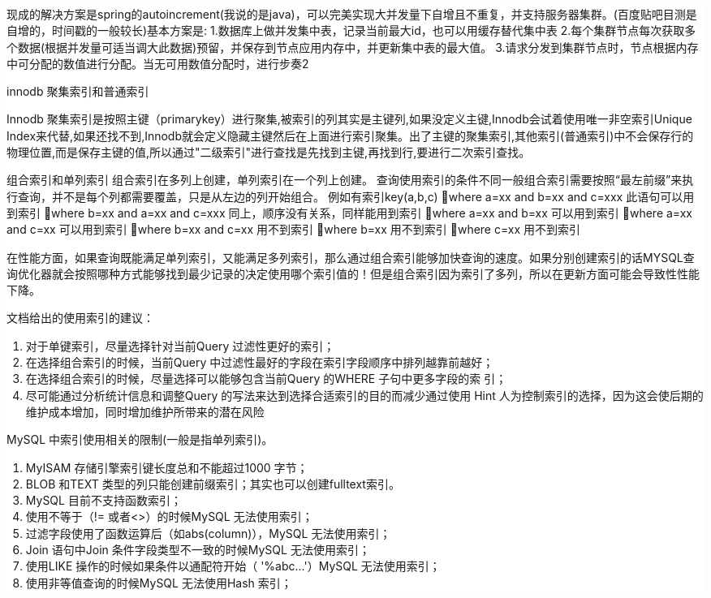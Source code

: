  
现成的解决方案是spring的autoincrement(我说的是java)，可以完美实现大并发量下自增且不重复，并支持服务器集群。(百度贴吧目测是自增的，时间戳的一般较长)基本方案是:
1.数据库上做并发集中表，记录当前最大id，也可以用缓存替代集中表
2.每个集群节点每次获取多个数据(根据并发量可适当调大此数据)预留，并保存到节点应用内存中，并更新集中表的最大值。
3.请求分发到集群节点时，节点根据内存中可分配的数值进行分配。当无可用数值分配时，进行步奏2





innodb 聚集索引和普通索引
 
Innodb 聚集索引是按照主键（primarykey）进行聚集,被索引的列其实是主键列,如果没定义主键,Innodb会试着使用唯一非空索引Unique Index来代替,如果还找不到,Innodb就会定义隐藏主键然后在上面进行索引聚集。出了主键的聚集索引,其他索引(普通索引)中不会保存行的物理位置,而是保存主键的值,所以通过"二级索引"进行查找是先找到主键,再找到行,要进行二次索引查找。
 
组合索引和单列索引
组合索引在多列上创建，单列索引在一个列上创建。
查询使用索引的条件不同一般组合索引需要按照“最左前缀”来执行查询，并不是每个列都需要覆盖，只是从左边的列开始组合。
  例如有索引key(a,b,c)
where a=xx and b=xx and c=xxx 此语句可以用到索引
where b=xx and a=xx and c=xxx 同上，顺序没有关系，同样能用到索引
where a=xx and b=xx 可以用到索引
where a=xx and c=xx 可以用到索引
where b=xx and c=xx 用不到索引
where b=xx 用不到索引
where c=xx 用不到索引
 
在性能方面，如果查询既能满足单列索引，又能满足多列索引，那么通过组合索引能够加快查询的速度。如果分别创建索引的话MYSQL查询优化器就会按照哪种方式能够找到最少记录的决定使用哪个索引值的！但是组合索引因为索引了多列，所以在更新方面可能会导致性性能下降。
 
文档给出的使用索引的建议：
1. 对于单键索引，尽量选择针对当前Query 过滤性更好的索引；
2. 在选择组合索引的时候，当前Query 中过滤性最好的字段在索引字段顺序中排列越靠前越好；
3. 在选择组合索引的时候，尽量选择可以能够包含当前Query 的WHERE 子句中更多字段的索
引；
4. 尽可能通过分析统计信息和调整Query 的写法来达到选择合适索引的目的而减少通过使用
Hint 人为控制索引的选择，因为这会使后期的维护成本增加，同时增加维护所带来的潜在风险
 
 
MySQL 中索引使用相关的限制(一般是指单列索引)。
1. MyISAM 存储引擎索引键长度总和不能超过1000 字节；
2. BLOB 和TEXT 类型的列只能创建前缀索引；其实也可以创建fulltext索引。
3. MySQL 目前不支持函数索引；
4. 使用不等于（!= 或者<>）的时候MySQL 无法使用索引；
5. 过滤字段使用了函数运算后（如abs(column)），MySQL 无法使用索引；
6. Join 语句中Join 条件字段类型不一致的时候MySQL 无法使用索引；
7. 使用LIKE 操作的时候如果条件以通配符开始（ '%abc...'）MySQL 无法使用索引；
8. 使用非等值查询的时候MySQL 无法使用Hash 索引；


